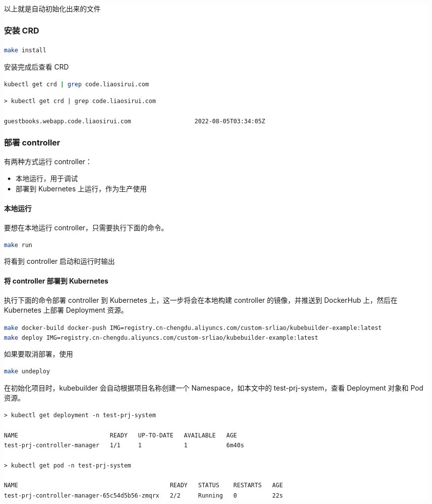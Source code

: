 以上就是自动初始化出来的文件

### 安装 CRD

```bash
make install
```

安装完成后查看 CRD

```bash
kubectl get crd | grep code.liaosirui.com
```

```text
> kubectl get crd | grep code.liaosirui.com

guestbooks.webapp.code.liaosirui.com                  2022-08-05T03:34:05Z
```

### 部署 controller

有两种方式运行 controller：

- 本地运行，用于调试
- 部署到 Kubernetes 上运行，作为生产使用

#### 本地运行

要想在本地运行 controller，只需要执行下面的命令。

```bash
make run
```

将看到 controller 启动和运行时输出

#### 将 controller 部署到 Kubernetes

执行下面的命令部署 controller 到 Kubernetes 上，这一步将会在本地构建 controller 的镜像，并推送到 DockerHub 上，然后在 Kubernetes 上部署 Deployment 资源。

```bash
make docker-build docker-push IMG=registry.cn-chengdu.aliyuncs.com/custom-srliao/kubebuilder-example:latest
make deploy IMG=registry.cn-chengdu.aliyuncs.com/custom-srliao/kubebuilder-example:latest
```

如果要取消部署，使用

```bash
make undeploy
```

在初始化项目时，kubebuilder 会自动根据项目名称创建一个 Namespace，如本文中的 test-prj-system，查看 Deployment 对象和 Pod 资源。

```text
> kubectl get deployment -n test-prj-system

NAME                          READY   UP-TO-DATE   AVAILABLE   AGE
test-prj-controller-manager   1/1     1            1           6m40s

> kubectl get pod -n test-prj-system

NAME                                           READY   STATUS    RESTARTS   AGE
test-prj-controller-manager-65c54d5b56-zmqrx   2/2     Running   0          22s
```
